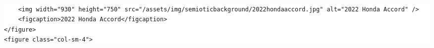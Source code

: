 		<img width="930" height="750" src="/assets/img/semioticbackground/2022hondaaccord.jpg" alt="2022 Honda Accord" />
		<figcaption>2022 Honda Accord</figcaption>
	</figure>
	<figure class="col-sm-4">